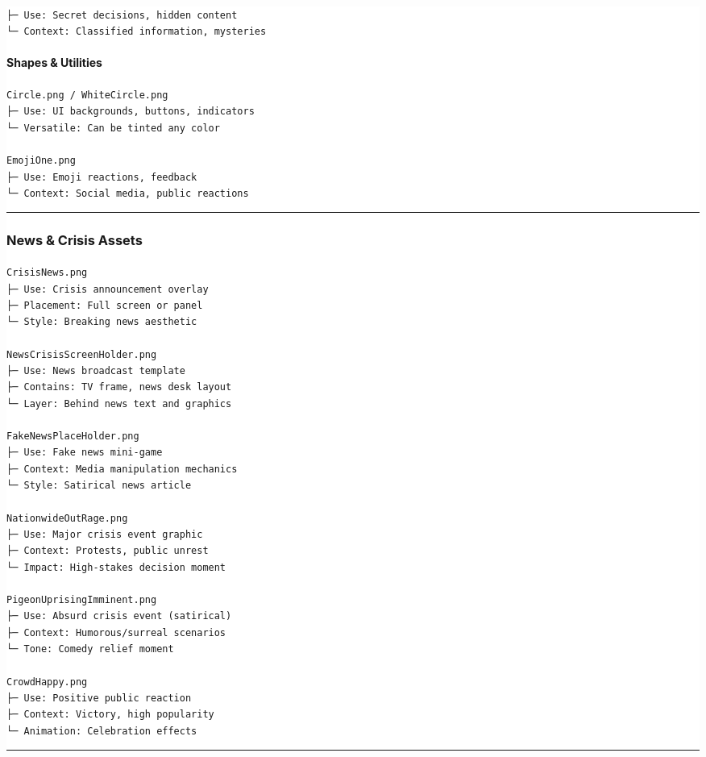 ```
├─ Use: Secret decisions, hidden content
└─ Context: Classified information, mysteries
```

#### Shapes & Utilities
```
Circle.png / WhiteCircle.png
├─ Use: UI backgrounds, buttons, indicators
└─ Versatile: Can be tinted any color

EmojiOne.png
├─ Use: Emoji reactions, feedback
└─ Context: Social media, public reactions
```

---

### News & Crisis Assets

```
CrisisNews.png
├─ Use: Crisis announcement overlay
├─ Placement: Full screen or panel
└─ Style: Breaking news aesthetic

NewsCrisisScreenHolder.png
├─ Use: News broadcast template
├─ Contains: TV frame, news desk layout
└─ Layer: Behind news text and graphics

FakeNewsPlaceHolder.png
├─ Use: Fake news mini-game
├─ Context: Media manipulation mechanics
└─ Style: Satirical news article

NationwideOutRage.png
├─ Use: Major crisis event graphic
├─ Context: Protests, public unrest
└─ Impact: High-stakes decision moment

PigeonUprisingImminent.png
├─ Use: Absurd crisis event (satirical)
├─ Context: Humorous/surreal scenarios
└─ Tone: Comedy relief moment

CrowdHappy.png
├─ Use: Positive public reaction
├─ Context: Victory, high popularity
└─ Animation: Celebration effects
```

---
